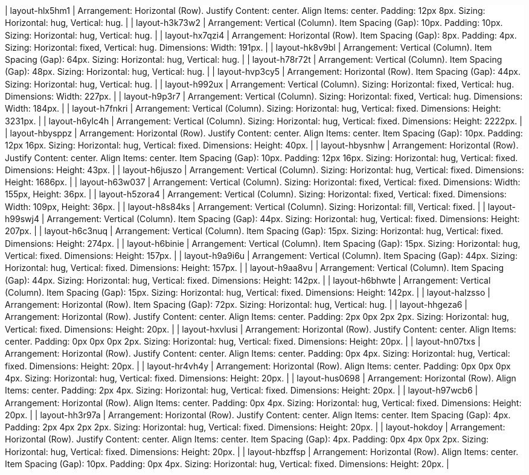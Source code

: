 | <a name="layout-hlx5hm1"></a>layout-hlx5hm1 | Arrangement: Horizontal (Row). Justify Content: center. Align Items: center. Padding: 12px 8px. Sizing: Horizontal: hug, Vertical: hug. |
| <a name="layout-h3k73w2"></a>layout-h3k73w2 | Arrangement: Vertical (Column). Item Spacing (Gap): 10px. Padding: 10px. Sizing: Horizontal: hug, Vertical: hug. |
| <a name="layout-hx7qzi4"></a>layout-hx7qzi4 | Arrangement: Horizontal (Row). Item Spacing (Gap): 8px. Padding: 4px. Sizing: Horizontal: fixed, Vertical: hug. Dimensions: Width: 191px. |
| <a name="layout-hk8v9bl"></a>layout-hk8v9bl | Arrangement: Vertical (Column). Item Spacing (Gap): 64px. Sizing: Horizontal: hug, Vertical: hug. |
| <a name="layout-h78r72t"></a>layout-h78r72t | Arrangement: Vertical (Column). Item Spacing (Gap): 48px. Sizing: Horizontal: hug, Vertical: hug. |
| <a name="layout-hvp3cy5"></a>layout-hvp3cy5 | Arrangement: Horizontal (Row). Item Spacing (Gap): 44px. Sizing: Horizontal: hug, Vertical: hug. |
| <a name="layout-h992ux"></a>layout-h992ux | Arrangement: Vertical (Column). Sizing: Horizontal: fixed, Vertical: hug. Dimensions: Width: 227px. |
| <a name="layout-h9p3r7"></a>layout-h9p3r7 | Arrangement: Vertical (Column). Sizing: Horizontal: fixed, Vertical: hug. Dimensions: Width: 184px. |
| <a name="layout-h7fnkri"></a>layout-h7fnkri | Arrangement: Vertical (Column). Sizing: Horizontal: hug, Vertical: fixed. Dimensions: Height: 3231px. |
| <a name="layout-h6ylc4h"></a>layout-h6ylc4h | Arrangement: Vertical (Column). Sizing: Horizontal: hug, Vertical: fixed. Dimensions: Height: 2222px. |
| <a name="layout-hbysppz"></a>layout-hbysppz | Arrangement: Horizontal (Row). Justify Content: center. Align Items: center. Item Spacing (Gap): 10px. Padding: 12px 16px. Sizing: Horizontal: hug, Vertical: fixed. Dimensions: Height: 40px. |
| <a name="layout-hbysnhw"></a>layout-hbysnhw | Arrangement: Horizontal (Row). Justify Content: center. Align Items: center. Item Spacing (Gap): 10px. Padding: 12px 16px. Sizing: Horizontal: hug, Vertical: fixed. Dimensions: Height: 43px. |
| <a name="layout-h6juszo"></a>layout-h6juszo | Arrangement: Vertical (Column). Sizing: Horizontal: hug, Vertical: fixed. Dimensions: Height: 1686px. |
| <a name="layout-h63w037"></a>layout-h63w037 | Arrangement: Vertical (Column). Sizing: Horizontal: fixed, Vertical: fixed. Dimensions: Width: 155px, Height: 36px. |
| <a name="layout-h5zora4"></a>layout-h5zora4 | Arrangement: Vertical (Column). Sizing: Horizontal: fixed, Vertical: fixed. Dimensions: Width: 109px, Height: 36px. |
| <a name="layout-h8s84ks"></a>layout-h8s84ks | Arrangement: Vertical (Column). Sizing: Horizontal: fill, Vertical: fixed. |
| <a name="layout-h99swj4"></a>layout-h99swj4 | Arrangement: Vertical (Column). Item Spacing (Gap): 44px. Sizing: Horizontal: hug, Vertical: fixed. Dimensions: Height: 207px. |
| <a name="layout-h6c3nuq"></a>layout-h6c3nuq | Arrangement: Vertical (Column). Item Spacing (Gap): 15px. Sizing: Horizontal: hug, Vertical: fixed. Dimensions: Height: 274px. |
| <a name="layout-h6binie"></a>layout-h6binie | Arrangement: Vertical (Column). Item Spacing (Gap): 15px. Sizing: Horizontal: hug, Vertical: fixed. Dimensions: Height: 157px. |
| <a name="layout-h9a9i6u"></a>layout-h9a9i6u | Arrangement: Vertical (Column). Item Spacing (Gap): 44px. Sizing: Horizontal: hug, Vertical: fixed. Dimensions: Height: 157px. |
| <a name="layout-h9aa8vu"></a>layout-h9aa8vu | Arrangement: Vertical (Column). Item Spacing (Gap): 44px. Sizing: Horizontal: hug, Vertical: fixed. Dimensions: Height: 142px. |
| <a name="layout-h6bhwte"></a>layout-h6bhwte | Arrangement: Vertical (Column). Item Spacing (Gap): 15px. Sizing: Horizontal: hug, Vertical: fixed. Dimensions: Height: 142px. |
| <a name="layout-halzsso"></a>layout-halzsso | Arrangement: Horizontal (Row). Item Spacing (Gap): 72px. Sizing: Horizontal: hug, Vertical: hug. |
| <a name="layout-hhgeza6"></a>layout-hhgeza6 | Arrangement: Horizontal (Row). Justify Content: center. Align Items: center. Padding: 2px 0px 2px 2px. Sizing: Horizontal: hug, Vertical: fixed. Dimensions: Height: 20px. |
| <a name="layout-hxvlusi"></a>layout-hxvlusi | Arrangement: Horizontal (Row). Justify Content: center. Align Items: center. Padding: 0px 0px 0px 2px. Sizing: Horizontal: hug, Vertical: fixed. Dimensions: Height: 20px. |
| <a name="layout-hn07txs"></a>layout-hn07txs | Arrangement: Horizontal (Row). Justify Content: center. Align Items: center. Padding: 0px 4px. Sizing: Horizontal: hug, Vertical: fixed. Dimensions: Height: 20px. |
| <a name="layout-hr4vh4y"></a>layout-hr4vh4y | Arrangement: Horizontal (Row). Align Items: center. Padding: 0px 0px 0px 4px. Sizing: Horizontal: hug, Vertical: fixed. Dimensions: Height: 20px. |
| <a name="layout-hus0698"></a>layout-hus0698 | Arrangement: Horizontal (Row). Align Items: center. Padding: 2px 4px. Sizing: Horizontal: hug, Vertical: fixed. Dimensions: Height: 20px. |
| <a name="layout-h97wcb6"></a>layout-h97wcb6 | Arrangement: Horizontal (Row). Align Items: center. Padding: 0px 4px. Sizing: Horizontal: hug, Vertical: fixed. Dimensions: Height: 20px. |
| <a name="layout-hh3r97a"></a>layout-hh3r97a | Arrangement: Horizontal (Row). Justify Content: center. Align Items: center. Item Spacing (Gap): 4px. Padding: 2px 4px 2px 2px. Sizing: Horizontal: hug, Vertical: fixed. Dimensions: Height: 20px. |
| <a name="layout-hokdoy"></a>layout-hokdoy | Arrangement: Horizontal (Row). Justify Content: center. Align Items: center. Item Spacing (Gap): 4px. Padding: 0px 4px 0px 2px. Sizing: Horizontal: hug, Vertical: fixed. Dimensions: Height: 20px. |
| <a name="layout-hbzffsp"></a>layout-hbzffsp | Arrangement: Horizontal (Row). Align Items: center. Item Spacing (Gap): 10px. Padding: 0px 4px. Sizing: Horizontal: hug, Vertical: fixed. Dimensions: Height: 20px. |